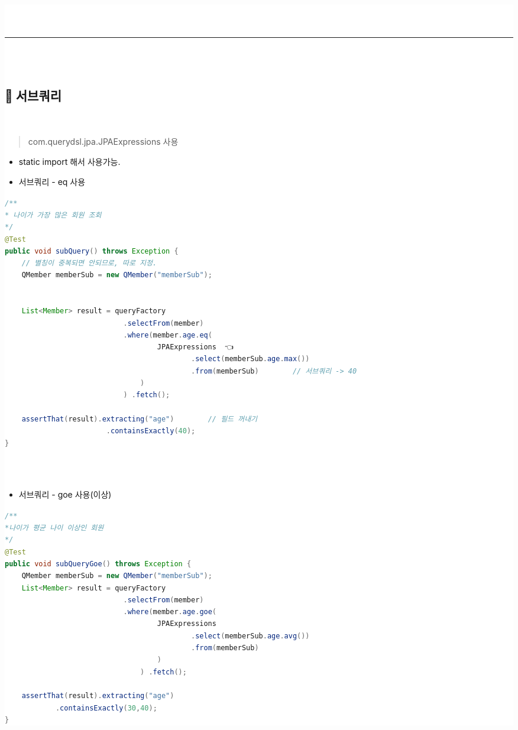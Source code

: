 
<br>
<br>
<hr>
<br>
<br>


## 🌈 서브쿼리

<br>

> com.querydsl.jpa.JPAExpressions 사용

* static import 해서 사용가능.


* 서브쿼리 - eq 사용

```java
/**
* 나이가 가장 많은 회원 조회
*/
@Test
public void subQuery() throws Exception {
    // 별칭이 중복되면 안되므로, 따로 지정.
    QMember memberSub = new QMember("memberSub");       

    
    List<Member> result = queryFactory
                            .selectFrom(member)
                            .where(member.age.eq(
                                    JPAExpressions  👈
                                            .select(memberSub.age.max())
                                            .from(memberSub)        // 서브쿼리 -> 40
                                )
                            ) .fetch();
    
    assertThat(result).extracting("age")        // 필드 꺼내기
                        .containsExactly(40);
}
```


<br>
<br>


* 서브쿼리 - goe 사용(이상)

```java
/**
*나이가 평균 나이 이상인 회원
*/
@Test
public void subQueryGoe() throws Exception {
    QMember memberSub = new QMember("memberSub");
    List<Member> result = queryFactory
                            .selectFrom(member)
                            .where(member.age.goe(
                                    JPAExpressions
                                            .select(memberSub.age.avg())
                                            .from(memberSub)
                                    )
                                ) .fetch();

    assertThat(result).extracting("age")
            .containsExactly(30,40);
}
```